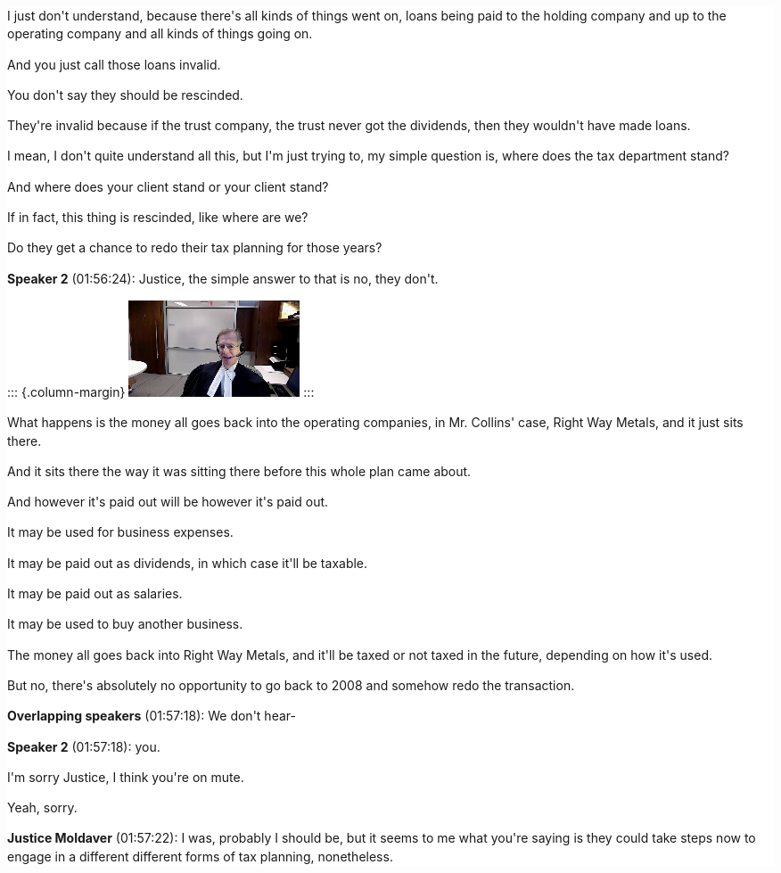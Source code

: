 I just don't understand, because there's all kinds of things went on, loans being paid to the holding company and up to the operating company and all kinds of things going on.

And you just call those loans invalid.

You don't say they should be rescinded.

They're invalid because if the trust company, the trust never got the dividends, then they wouldn't have made loans.

I mean, I don't quite understand all this, but I'm just trying to, my simple question is, where does the tax department stand?

And where does your client stand or your client stand?

If in fact, this thing is rescinded, like where are we?

Do they get a chance to redo their tax planning for those years?

**Speaker 2** (01:56:24): Justice, the simple answer to that is no, they don't.

::: {.column-margin}
![](7008.png)
:::

What happens is the money all goes back into the operating companies, in Mr. Collins' case, Right Way Metals, and it just sits there.

And it sits there the way it was sitting there before this whole plan came about.

And however it's paid out will be however it's paid out.

It may be used for business expenses.

It may be paid out as dividends, in which case it'll be taxable.

It may be paid out as salaries.

It may be used to buy another business.

The money all goes back into Right Way Metals, and it'll be taxed or not taxed in the future, depending on how it's used.

But no, there's absolutely no opportunity to go back to 2008 and somehow redo the transaction.

**Overlapping speakers** (01:57:18): We don't hear-

**Speaker 2** (01:57:18): you.

I'm sorry Justice, I think you're on mute.

Yeah, sorry.

**Justice Moldaver** (01:57:22): I was, probably I should be, but it seems to me what you're saying is they could take steps now to engage in a different different forms of tax planning, nonetheless.
